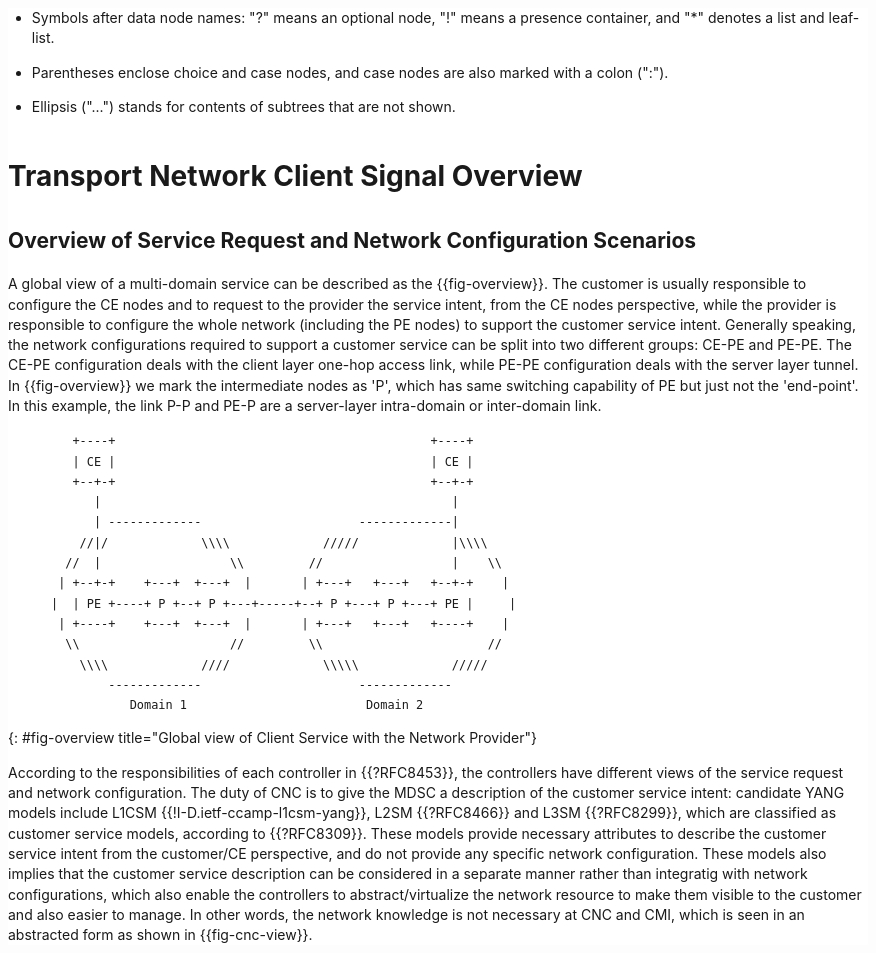 - Symbols after data node names: "?" means an optional node, "!"
means a presence container, and "*" denotes a list and leaf-list.

- Parentheses enclose choice and case nodes, and case nodes are also
marked with a colon (":").

- Ellipsis ("...") stands for contents of subtrees that are not
shown.

# Transport Network Client Signal Overview

## Overview of Service Request and Network Configuration Scenarios

A global view of a multi-domain service can be described as the
{{fig-overview}}. The customer is usually responsible to configure the CE
nodes and to request to the provider the service intent, from the CE
nodes perspective, while the provider is responsible to configure the
whole network (including the PE nodes) to support the customer
service intent.  Generally speaking, the network configurations
required to support a customer service can be split into two
different groups: CE-PE and PE-PE.  The CE-PE configuration deals
with the client layer one-hop access link, while PE-PE configuration
deals with the server layer tunnel.  In {{fig-overview}} we mark the
intermediate nodes as 'P', which has same switching capability of PE
but just not the 'end-point'.  In this example, the link P-P and PE-P
are a server-layer intra-domain or inter-domain link.

~~~~ ascii-art
         +----+                                            +----+
         | CE |                                            | CE |
         +--+-+                                            +--+-+
            |                                                 |
            | -------------                      -------------|
          //|/             \\\\             /////             |\\\\
        //  |                  \\         //                  |    \\
       | +--+-+    +---+  +---+  |       | +---+   +---+   +--+-+    |
      |  | PE +----+ P +--+ P +---+-----+--+ P +---+ P +---+ PE |     |
       | +----+    +---+  +---+  |       | +---+   +---+   +----+    |
        \\                     //         \\                       //
          \\\\             ////             \\\\\             /////
              -------------                      -------------
                 Domain 1                         Domain 2
~~~~
{: #fig-overview title="Global view of Client Service with the Network Provider"}

According to the responsibilities of each controller in {{?RFC8453}},
the controllers have different views of the service request and
network configuration.  The duty of CNC is to give the MDSC a
description of the customer service intent: candidate YANG models
include L1CSM {{!I-D.ietf-ccamp-l1csm-yang}}, L2SM {{?RFC8466}} and L3SM
{{?RFC8299}}, which are classified as customer service models, according
to {{?RFC8309}}.  These models provide necessary attributes to describe
the customer service intent from the customer/CE perspective, and do
not provide any specific network configuration.  These models also
implies that the customer service description can be considered in a
separate manner rather than integratig with network configurations,
which also enable the controllers to abstract/virtualize the network
resource to make them visible to the customer and also easier to
manage.  In other words, the network knowledge is not necessary at
CNC and CMI, which is seen in an abstracted form as shown in
{{fig-cnc-view}}.
